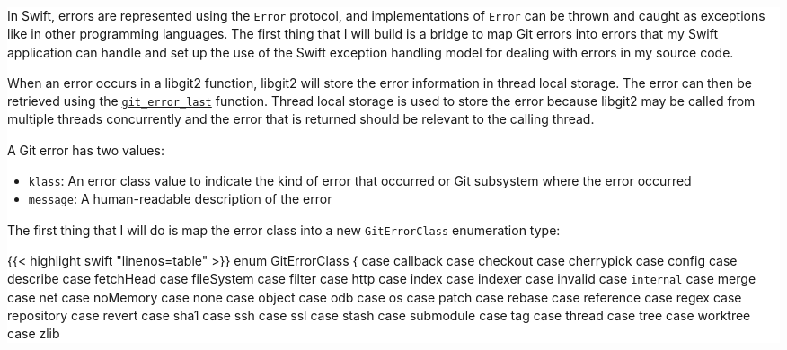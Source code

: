 In Swift, errors are represented using the [`Error`](https://developer.apple.com/documentation/swift/error#) protocol, and implementations of `Error` can be thrown and caught as exceptions like in other programming languages. The first thing that I will build is a bridge to map Git errors into errors that my Swift application can handle and set up the use of the Swift exception handling model for dealing with errors in my source code.

When an error occurs in a libgit2 function, libgit2 will store the error information in thread local storage. The error can then be retrieved using the [`git_error_last`](https://libgit2.org/libgit2/#HEAD/group/error/git_error_last) function. Thread local storage is used to store the error because libgit2 may be called from multiple threads concurrently and the error that is returned should be relevant to the calling thread.

A Git error has two values:

* `klass`: An error class value to indicate the kind of error that occurred or Git subsystem where the error occurred
* `message`: A human-readable description of the error

The first thing that I will do is map the error class into a new `GitErrorClass` enumeration type:

{{< highlight swift "linenos=table" >}}
enum GitErrorClass {
  case callback
  case checkout
  case cherrypick
  case config
  case describe
  case fetchHead
  case fileSystem
  case filter
  case http
  case index
  case indexer
  case invalid
  case `internal`
  case merge
  case net
  case noMemory
  case none
  case object
  case odb
  case os
  case patch
  case rebase
  case reference
  case regex
  case repository
  case revert
  case sha1
  case ssh
  case ssl
  case stash
  case submodule
  case tag
  case thread
  case tree
  case worktree
  case zlib
